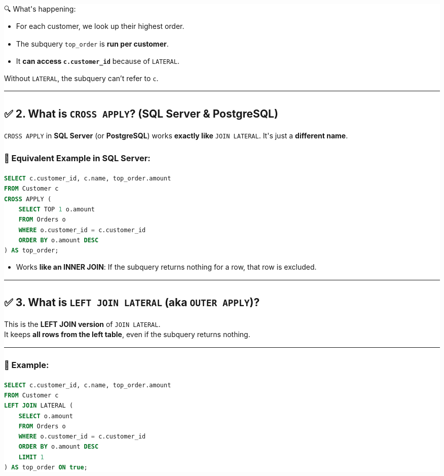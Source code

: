 🔍 What's happening:

- For each customer, we look up their highest order.
    
- The subquery `top_order` is **run per customer**.
    
- It **can access `c.customer_id`** because of `LATERAL`.
    

Without `LATERAL`, the subquery can’t refer to `c`.

---

## ✅ 2. What is `CROSS APPLY`? (SQL Server & PostgreSQL)

`CROSS APPLY` in **SQL Server** (or **PostgreSQL**) works **exactly like** `JOIN LATERAL`. It's just a **different name**.

### 🎯 Equivalent Example in SQL Server:

```sql
SELECT c.customer_id, c.name, top_order.amount
FROM Customer c
CROSS APPLY (
    SELECT TOP 1 o.amount
    FROM Orders o
    WHERE o.customer_id = c.customer_id
    ORDER BY o.amount DESC
) AS top_order;
```

- Works **like an INNER JOIN**: If the subquery returns nothing for a row, that row is excluded.
    

---

## ✅ 3. What is `LEFT JOIN LATERAL` (aka `OUTER APPLY`)?

This is the **LEFT JOIN version** of `JOIN LATERAL`.  
It keeps **all rows from the left table**, even if the subquery returns nothing.

---

### 🎯 Example:

```sql
SELECT c.customer_id, c.name, top_order.amount
FROM Customer c
LEFT JOIN LATERAL (
    SELECT o.amount
    FROM Orders o
    WHERE o.customer_id = c.customer_id
    ORDER BY o.amount DESC
    LIMIT 1
) AS top_order ON true;
```
